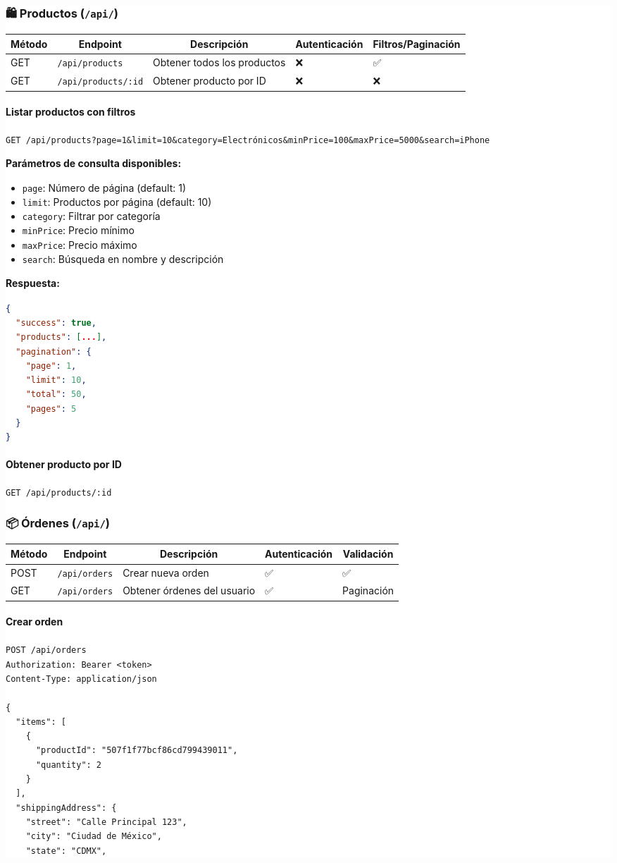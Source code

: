 ### **🛍️ Productos** (`/api/`)

| Método | Endpoint | Descripción | Autenticación | Filtros/Paginación |
|--------|----------|-------------|---------------|-------------------|
| GET | `/api/products` | Obtener todos los productos | ❌ | ✅ |
| GET | `/api/products/:id` | Obtener producto por ID | ❌ | ❌ |

#### Listar productos con filtros
```http
GET /api/products?page=1&limit=10&category=Electrónicos&minPrice=100&maxPrice=5000&search=iPhone
```

**Parámetros de consulta disponibles:**
- `page`: Número de página (default: 1)
- `limit`: Productos por página (default: 10)
- `category`: Filtrar por categoría
- `minPrice`: Precio mínimo
- `maxPrice`: Precio máximo  
- `search`: Búsqueda en nombre y descripción

**Respuesta:**
```json
{
  "success": true,
  "products": [...],
  "pagination": {
    "page": 1,
    "limit": 10,
    "total": 50,
    "pages": 5
  }
}
```

#### Obtener producto por ID
```http
GET /api/products/:id
```

### **📦 Órdenes** (`/api/`)

| Método | Endpoint | Descripción | Autenticación | Validación |
|--------|----------|-------------|---------------|------------|
| POST | `/api/orders` | Crear nueva orden | ✅ | ✅ |
| GET | `/api/orders` | Obtener órdenes del usuario | ✅ | Paginación |

#### Crear orden
```http
POST /api/orders
Authorization: Bearer <token>
Content-Type: application/json

{
  "items": [
    {
      "productId": "507f1f77bcf86cd799439011",
      "quantity": 2
    }
  ],
  "shippingAddress": {
    "street": "Calle Principal 123",
    "city": "Ciudad de México",
    "state": "CDMX",
```
